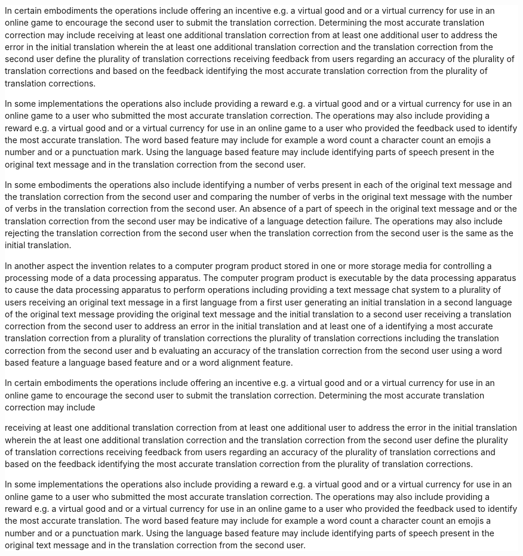 In certain embodiments the operations include offering an incentive e.g. a virtual good and or a virtual currency for use in an online game to encourage the second user to submit the translation correction. Determining the most accurate translation correction may include receiving at least one additional translation correction from at least one additional user to address the error in the initial translation wherein the at least one additional translation correction and the translation correction from the second user define the plurality of translation corrections receiving feedback from users regarding an accuracy of the plurality of translation corrections and based on the feedback identifying the most accurate translation correction from the plurality of translation corrections.

In some implementations the operations also include providing a reward e.g. a virtual good and or a virtual currency for use in an online game to a user who submitted the most accurate translation correction. The operations may also include providing a reward e.g. a virtual good and or a virtual currency for use in an online game to a user who provided the feedback used to identify the most accurate translation. The word based feature may include for example a word count a character count an emojis a number and or a punctuation mark. Using the language based feature may include identifying parts of speech present in the original text message and in the translation correction from the second user.

In some embodiments the operations also include identifying a number of verbs present in each of the original text message and the translation correction from the second user and comparing the number of verbs in the original text message with the number of verbs in the translation correction from the second user. An absence of a part of speech in the original text message and or the translation correction from the second user may be indicative of a language detection failure. The operations may also include rejecting the translation correction from the second user when the translation correction from the second user is the same as the initial translation.

In another aspect the invention relates to a computer program product stored in one or more storage media for controlling a processing mode of a data processing apparatus. The computer program product is executable by the data processing apparatus to cause the data processing apparatus to perform operations including providing a text message chat system to a plurality of users receiving an original text message in a first language from a first user generating an initial translation in a second language of the original text message providing the original text message and the initial translation to a second user receiving a translation correction from the second user to address an error in the initial translation and at least one of a identifying a most accurate translation correction from a plurality of translation corrections the plurality of translation corrections including the translation correction from the second user and b evaluating an accuracy of the translation correction from the second user using a word based feature a language based feature and or a word alignment feature.

In certain embodiments the operations include offering an incentive e.g. a virtual good and or a virtual currency for use in an online game to encourage the second user to submit the translation correction. Determining the most accurate translation correction may include 

receiving at least one additional translation correction from at least one additional user to address the error in the initial translation wherein the at least one additional translation correction and the translation correction from the second user define the plurality of translation corrections receiving feedback from users regarding an accuracy of the plurality of translation corrections and based on the feedback identifying the most accurate translation correction from the plurality of translation corrections.

In some implementations the operations also include providing a reward e.g. a virtual good and or a virtual currency for use in an online game to a user who submitted the most accurate translation correction. The operations may also include providing a reward e.g. a virtual good and or a virtual currency for use in an online game to a user who provided the feedback used to identify the most accurate translation. The word based feature may include for example a word count a character count an emojis a number and or a punctuation mark. Using the language based feature may include identifying parts of speech present in the original text message and in the translation correction from the second user.
